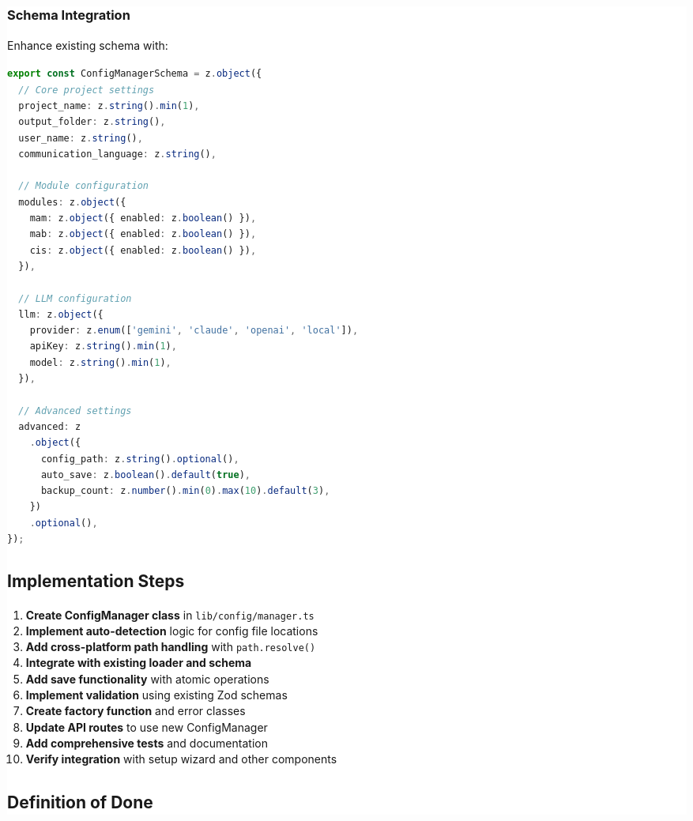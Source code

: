 ### Schema Integration

Enhance existing schema with:

```typescript
export const ConfigManagerSchema = z.object({
  // Core project settings
  project_name: z.string().min(1),
  output_folder: z.string(),
  user_name: z.string(),
  communication_language: z.string(),

  // Module configuration
  modules: z.object({
    mam: z.object({ enabled: z.boolean() }),
    mab: z.object({ enabled: z.boolean() }),
    cis: z.object({ enabled: z.boolean() }),
  }),

  // LLM configuration
  llm: z.object({
    provider: z.enum(['gemini', 'claude', 'openai', 'local']),
    apiKey: z.string().min(1),
    model: z.string().min(1),
  }),

  // Advanced settings
  advanced: z
    .object({
      config_path: z.string().optional(),
      auto_save: z.boolean().default(true),
      backup_count: z.number().min(0).max(10).default(3),
    })
    .optional(),
});
```

## Implementation Steps

1. **Create ConfigManager class** in `lib/config/manager.ts`
2. **Implement auto-detection** logic for config file locations
3. **Add cross-platform path handling** with `path.resolve()`
4. **Integrate with existing loader and schema**
5. **Add save functionality** with atomic operations
6. **Implement validation** using existing Zod schemas
7. **Create factory function** and error classes
8. **Update API routes** to use new ConfigManager
9. **Add comprehensive tests** and documentation
10. **Verify integration** with setup wizard and other components

## Definition of Done
